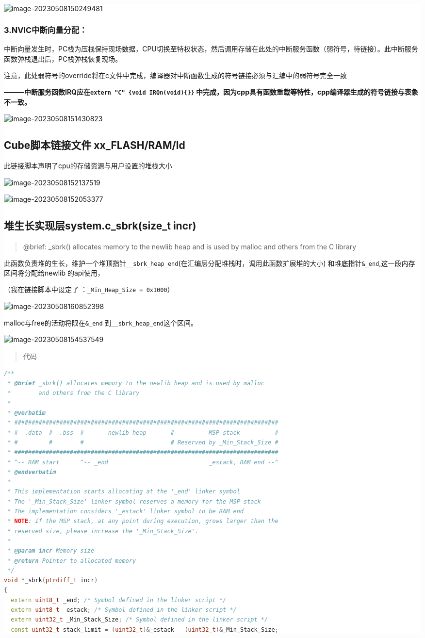 ![image-20230508150249481](https://s2.loli.net/2023/05/08/wGODb64nSq5jug8.png)

### 3.NVIC中断向量分配：

中断向量发生时，PC栈为压栈保持现场数据，CPU切换至特权状态，然后调用存储在此处的中断服务函数（弱符号，待链接）。此中断服务函数弹栈退出后，PC栈弹栈恢复现场。

注意，此处弱符号的override将在c文件中完成，编译器对中断函数生成的符号链接必须与汇编中的弱符号完全一致

**———中断服务函数IRQ应在`extern "C" {void IRQn(void){}}` 中完成，因为cpp具有函数重载等特性，cpp编译器生成的符号链接与表象不一致。**

![image-20230508151430823](https://s2.loli.net/2023/05/08/WmRoFQCwGNnBJqM.png)

## Cube脚本链接文件 xx_FLASH/RAM/ld

此链接脚本声明了cpu的存储资源与用户设置的堆栈大小

![image-20230508152137519](https://s2.loli.net/2023/05/08/IyQcwgeqaStbHl3.png)

![image-20230508152053377](https://s2.loli.net/2023/05/08/cm9ew2Jt7bOW4Gj.png)

## 堆生长实现层system.c_sbrk(size_t incr)

> @brief: _sbrk() allocates memory to the newlib heap and is used by malloc and others from the C library

此函数负责堆的生长，维护一个堆顶指针`__sbrk_heap_end`(在汇编层分配堆栈时，调用此函数扩展堆的大小) 和堆底指针`&_end`,这一段内存区间将分配给newlib 的api使用，

 （我在链接脚本中设定了 ：`_Min_Heap_Size = 0x1000`）

![image-20230508160852398](https://s2.loli.net/2023/05/08/oVK7RlZ3vurgCA2.png)

malloc与free的活动将限在`&_end` 到`__sbrk_heap_end`这个区间。

![image-20230508154537549](https://s2.loli.net/2023/05/08/xqCJ89bjrTgQkHU.png)

> 代码

```cpp
/**
 * @brief _sbrk() allocates memory to the newlib heap and is used by malloc
 *        and others from the C library
 *
 * @verbatim
 * ############################################################################
 * #  .data  #  .bss  #       newlib heap       #          MSP stack          #
 * #         #        #                         # Reserved by _Min_Stack_Size #
 * ############################################################################
 * ^-- RAM start      ^-- _end                             _estack, RAM end --^
 * @endverbatim
 *
 * This implementation starts allocating at the '_end' linker symbol
 * The '_Min_Stack_Size' linker symbol reserves a memory for the MSP stack
 * The implementation considers '_estack' linker symbol to be RAM end
 * NOTE: If the MSP stack, at any point during execution, grows larger than the
 * reserved size, please increase the '_Min_Stack_Size'.
 *
 * @param incr Memory size
 * @return Pointer to allocated memory
 */
void *_sbrk(ptrdiff_t incr)
{
  extern uint8_t _end; /* Symbol defined in the linker script */
  extern uint8_t _estack; /* Symbol defined in the linker script */
  extern uint32_t _Min_Stack_Size; /* Symbol defined in the linker script */
  const uint32_t stack_limit = (uint32_t)&_estack - (uint32_t)&_Min_Stack_Size;
```